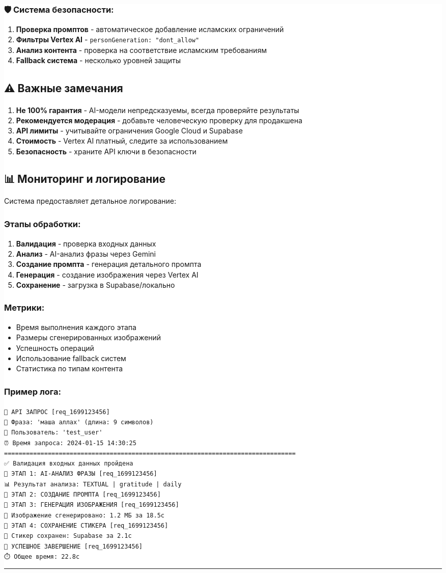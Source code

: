 ### 🛡️ Система безопасности:

1. **Проверка промптов** - автоматическое добавление исламских ограничений
2. **Фильтры Vertex AI** - `personGeneration: "dont_allow"`
3. **Анализ контента** - проверка на соответствие исламским требованиям
4. **Fallback система** - несколько уровней защиты

## ⚠️ Важные замечания

1. **Не 100% гарантия** - AI-модели непредсказуемы, всегда проверяйте результаты
2. **Рекомендуется модерация** - добавьте человеческую проверку для продакшена
3. **API лимиты** - учитывайте ограничения Google Cloud и Supabase
4. **Стоимость** - Vertex AI платный, следите за использованием
5. **Безопасность** - храните API ключи в безопасности

## 📊 Мониторинг и логирование

Система предоставляет детальное логирование:

### Этапы обработки:

1. **Валидация** - проверка входных данных
2. **Анализ** - AI-анализ фразы через Gemini
3. **Создание промпта** - генерация детального промпта
4. **Генерация** - создание изображения через Vertex AI
5. **Сохранение** - загрузка в Supabase/локально

### Метрики:

- Время выполнения каждого этапа
- Размеры сгенерированных изображений
- Успешность операций
- Использование fallback систем
- Статистика по типам контента

### Пример лога:

```
🚀 API ЗАПРОС [req_1699123456]
📝 Фраза: 'маша аллах' (длина: 9 символов)
👤 Пользователь: 'test_user'
⏰ Время запроса: 2024-01-15 14:30:25
================================================================================
✅ Валидация входных данных пройдена
🧠 ЭТАП 1: AI-АНАЛИЗ ФРАЗЫ [req_1699123456]
📊 Результат анализа: TEXTUAL | gratitude | daily
📝 ЭТАП 2: СОЗДАНИЕ ПРОМПТА [req_1699123456]
🎨 ЭТАП 3: ГЕНЕРАЦИЯ ИЗОБРАЖЕНИЯ [req_1699123456]
🎨 Изображение сгенерировано: 1.2 МБ за 18.5с
💾 ЭТАП 4: СОХРАНЕНИЕ СТИКЕРА [req_1699123456]
💾 Стикер сохранен: Supabase за 2.1с
🎉 УСПЕШНОЕ ЗАВЕРШЕНИЕ [req_1699123456]
⏱️ Общее время: 22.8с
```

---